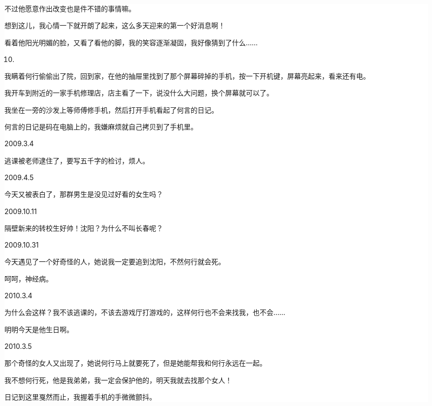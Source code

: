 
不过他愿意作出改变也是件不错的事情嘛。


想到这儿，我心情一下就开朗了起来，这么多天迎来的第一个好消息啊！


看着他阳光明媚的脸，又看了看他的脚，我的笑容逐渐凝固，我好像猜到了什么……


10.


我瞒着何行偷偷出了院，回到家，在他的抽屉里找到了那个屏幕碎掉的手机，按一下开机键，屏幕亮起来，看来还有电。


我开车到附近的一家手机修理店，店主看了一下，说没什么大问题，换个屏幕就可以了。


我坐在一旁的沙发上等师傅修手机，然后打开手机看起了何言的日记。


何言的日记是码在电脑上的，我嫌麻烦就自己拷贝到了手机里。


2009.3.4


逃课被老师逮住了，要写五千字的检讨，烦人。


2009.4.5


今天又被表白了，那群男生是没见过好看的女生吗？


2009.10.11


隔壁新来的转校生好帅！沈阳？为什么不叫长春呢？


2009.10.31


今天遇见了一个好奇怪的人，她说我一定要追到沈阳，不然何行就会死。


呵呵，神经病。


2010.3.4


为什么会这样？我不该逃课的，不该去游戏厅打游戏的，这样何行也不会来找我，也不会……


明明今天是他生日啊。


2010.3.5


那个奇怪的女人又出现了，她说何行马上就要死了，但是她能帮我和何行永远在一起。


我不想何行死，他是我弟弟，我一定会保护他的，明天我就去找那个女人！


日记到这里戛然而止，我握着手机的手微微颤抖。

